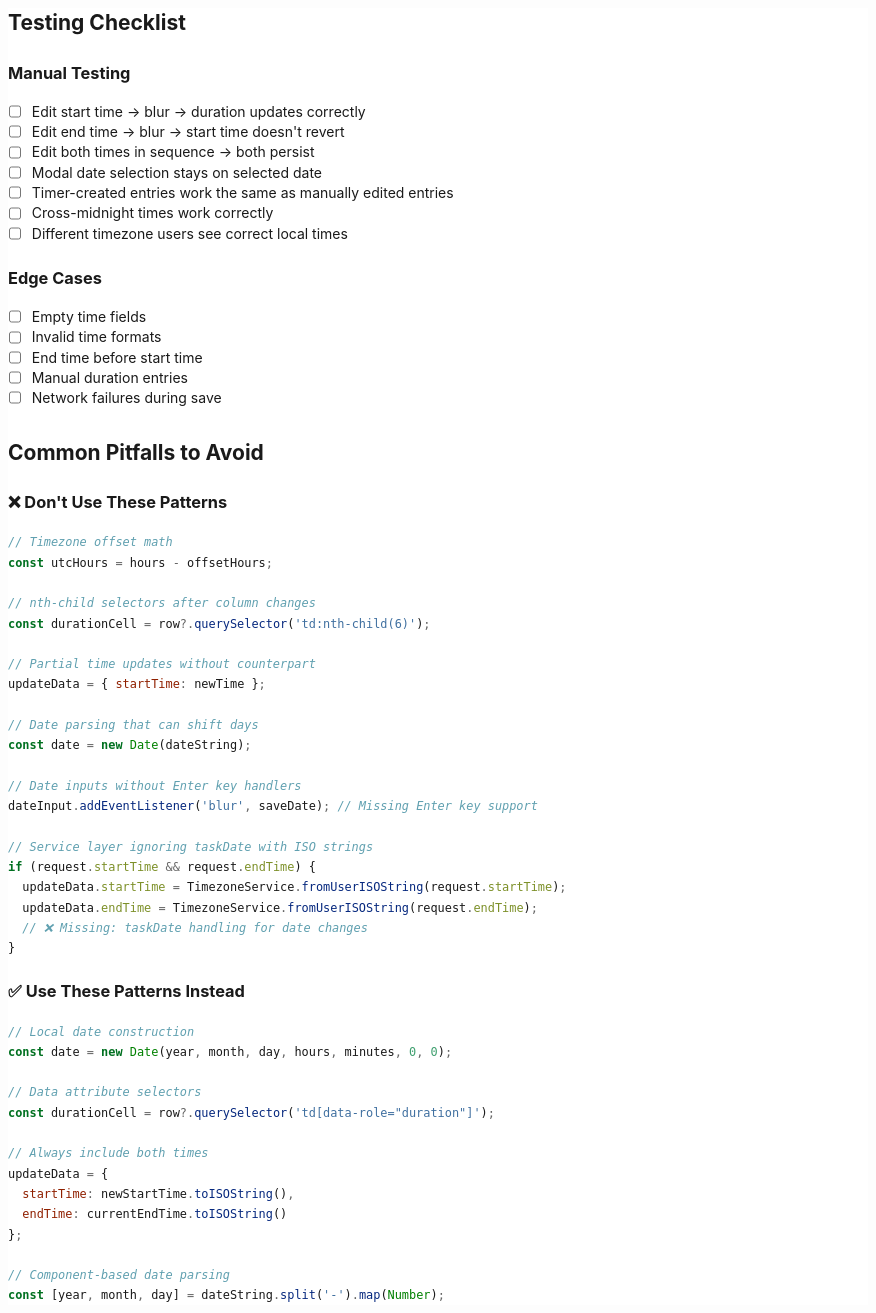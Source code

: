 ## Testing Checklist

### Manual Testing
- [ ] Edit start time → blur → duration updates correctly
- [ ] Edit end time → blur → start time doesn't revert
- [ ] Edit both times in sequence → both persist
- [ ] Modal date selection stays on selected date
- [ ] Timer-created entries work the same as manually edited entries
- [ ] Cross-midnight times work correctly
- [ ] Different timezone users see correct local times

### Edge Cases
- [ ] Empty time fields
- [ ] Invalid time formats
- [ ] End time before start time
- [ ] Manual duration entries
- [ ] Network failures during save

## Common Pitfalls to Avoid

### ❌ Don't Use These Patterns
```javascript
// Timezone offset math
const utcHours = hours - offsetHours;

// nth-child selectors after column changes
const durationCell = row?.querySelector('td:nth-child(6)');

// Partial time updates without counterpart
updateData = { startTime: newTime };

// Date parsing that can shift days
const date = new Date(dateString);

// Date inputs without Enter key handlers
dateInput.addEventListener('blur', saveDate); // Missing Enter key support

// Service layer ignoring taskDate with ISO strings
if (request.startTime && request.endTime) {
  updateData.startTime = TimezoneService.fromUserISOString(request.startTime);
  updateData.endTime = TimezoneService.fromUserISOString(request.endTime);
  // ❌ Missing: taskDate handling for date changes
}
```

### ✅ Use These Patterns Instead
```javascript
// Local date construction
const date = new Date(year, month, day, hours, minutes, 0, 0);

// Data attribute selectors
const durationCell = row?.querySelector('td[data-role="duration"]');

// Always include both times
updateData = { 
  startTime: newStartTime.toISOString(),
  endTime: currentEndTime.toISOString()
};

// Component-based date parsing
const [year, month, day] = dateString.split('-').map(Number);
```